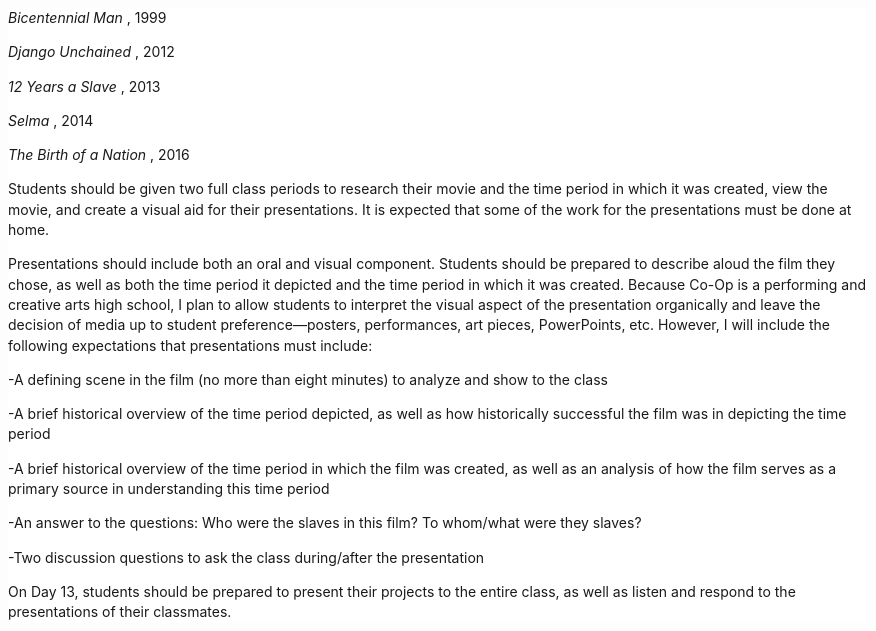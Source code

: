 <p>
<em>
Bicentennial Man
</em>
, 1999
</p>
<p>
<em>
Django Unchained
</em>
, 2012
</p>
<p>
<em>
12 Years a Slave
</em>
, 2013
</p>
<p>
<em>
Selma
</em>
, 2014
</p>
<p>
<em>
The Birth of a Nation
</em>
, 2016
</p>
<p>
Students should be given two full class periods to research their movie and the time period in which it was created, view the movie, and create a visual aid for their presentations. It is expected that some of the work for the presentations must be done at home.
</p>
<p>
Presentations should include both an oral and visual component. Students should be prepared to describe aloud the film they chose, as well as both the time period it depicted and the time period in which it was created. Because Co-Op is a performing and creative arts high school, I plan to allow students to interpret the visual aspect of the presentation organically and leave the decision of media up to student preference—posters, performances, art pieces, PowerPoints, etc. However, I will include the following expectations that presentations must include:
</p>
<p>
-A defining scene in the film (no more than eight minutes) to analyze and show to the class
</p>
<p>
-A brief historical overview of the time period depicted, as well as how historically successful the film was in depicting the time period
</p>
<p>
-A brief historical overview of the time period in which the film was created, as well as an analysis of how the film serves as a primary source in understanding this time period
</p>
<p>
-An answer to the questions: Who were the slaves in this film? To whom/what were they slaves?
</p>
<p>
-Two discussion questions to ask the class during/after the presentation
</p>
<p>
On Day 13, students should be prepared to present their projects to the entire class, as well as listen and respond to the presentations of their classmates.
</p>